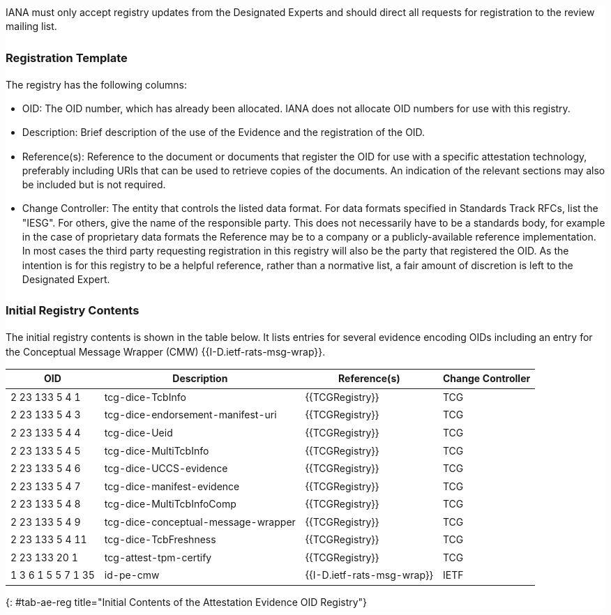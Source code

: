 IANA must only accept registry updates from the Designated Experts
and should direct all requests for registration to the review mailing
list.

### Registration Template

The registry has the following columns:

- OID: The OID number, which has already been allocated. IANA does
not allocate OID numbers for use with this registry.

- Description: Brief description of the use of the Evidence and the
registration of the OID.

- Reference(s): Reference to the document or documents that register
the OID for use with a specific attestation technology, preferably
including URIs that can be used to retrieve copies of the documents.
An indication of the relevant sections may also be included but is not
required.

- Change Controller: The entity that controls the listed data format.
For data formats specified in Standards Track RFCs, list the "IESG".
For others, give the name of the responsible party.
This does not necessarily have to be a standards body, for example
in the case of proprietary data formats the Reference may be to a company or a
publicly-available reference implementation.  In most cases the
third party requesting registration in this registry will also be the
party that registered the OID. As the intention is for this registry to be a
helpful reference, rather than a normative list, a fair amount of
discretion is left to the Designated Expert.

### Initial Registry Contents

The initial registry contents is shown in the table below.
It lists entries for several evidence encoding OIDs including an entry for the Conceptual Message Wrapper (CMW) {{I-D.ietf-rats-msg-wrap}}.

| OID              | Description                  | Reference(s)     | Change Controller |
|------------------|------------------------------|----------------  |-------------------|
| 2 23 133 5 4 1   | tcg-dice-TcbInfo             | {{TCGRegistry}}   |  TCG              |
| 2 23 133 5 4 3   | tcg-dice-endorsement-manifest-uri | {{TCGRegistry}}   |  TCG         |
| 2 23 133 5 4 4   | tcg-dice-Ueid                | {{TCGRegistry}}   |  TCG              |
| 2 23 133 5 4 5   | tcg-dice-MultiTcbInfo        | {{TCGRegistry}}   |  TCG              |
| 2 23 133 5 4 6   | tcg-dice-UCCS-evidence       | {{TCGRegistry}}   |  TCG              |
| 2 23 133 5 4 7   | tcg-dice-manifest-evidence   | {{TCGRegistry}}   |  TCG              |
| 2 23 133 5 4 8   | tcg-dice-MultiTcbInfoComp    | {{TCGRegistry}}   |  TCG              |
| 2 23 133 5 4 9   | tcg-dice-conceptual-message-wrapper | {{TCGRegistry}}   |  TCG       |
| 2 23 133 5 4 11  | tcg-dice-TcbFreshness        | {{TCGRegistry}}   |  TCG              |
| 2 23 133 20 1    | tcg-attest-tpm-certify       | {{TCGRegistry}} |  TCG              |
| 1 3 6 1 5 5 7 1 35 | id-pe-cmw                    | {{I-D.ietf-rats-msg-wrap}} | IETF     |
{: #tab-ae-reg title="Initial Contents of the Attestation Evidence OID Registry"}
